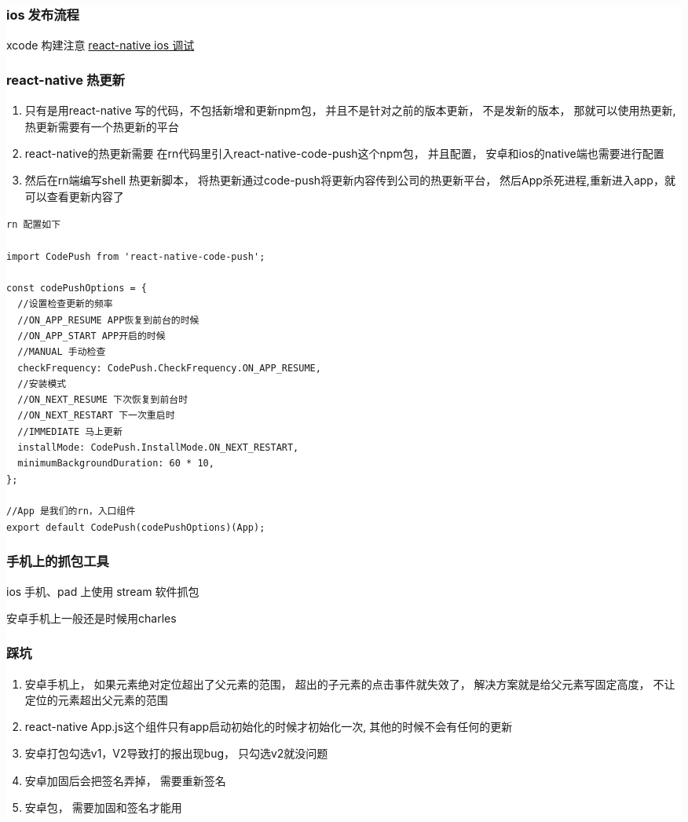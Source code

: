 ### ios 发布流程

xcode 构建注意
[react-native ios 调试](../images/react-native15.png)


### react-native 热更新

1. 只有是用react-native 写的代码，不包括新增和更新npm包， 并且不是针对之前的版本更新， 不是发新的版本， 那就可以使用热更新, 热更新需要有一个热更新的平台

2. react-native的热更新需要 在rn代码里引入react-native-code-push这个npm包， 并且配置， 安卓和ios的native端也需要进行配置

3. 然后在rn端编写shell 热更新脚本， 将热更新通过code-push将更新内容传到公司的热更新平台， 然后App杀死进程,重新进入app，就可以查看更新内容了

```
rn 配置如下

import CodePush from 'react-native-code-push';

const codePushOptions = {
  //设置检查更新的频率
  //ON_APP_RESUME APP恢复到前台的时候
  //ON_APP_START APP开启的时候
  //MANUAL 手动检查
  checkFrequency: CodePush.CheckFrequency.ON_APP_RESUME,
  //安装模式
  //ON_NEXT_RESUME 下次恢复到前台时
  //ON_NEXT_RESTART 下一次重启时
  //IMMEDIATE 马上更新
  installMode: CodePush.InstallMode.ON_NEXT_RESTART,
  minimumBackgroundDuration: 60 * 10,
};

//App 是我们的rn，入口组件
export default CodePush(codePushOptions)(App);
```

### 手机上的抓包工具

ios 手机、pad 上使用 stream 软件抓包

安卓手机上一般还是时候用charles

### 踩坑

1. 安卓手机上， 如果元素绝对定位超出了父元素的范围， 超出的子元素的点击事件就失效了，
解决方案就是给父元素写固定高度， 不让定位的元素超出父元素的范围

2. react-native App.js这个组件只有app启动初始化的时候才初始化一次, 其他的时候不会有任何的更新

3. 安卓打包勾选v1，V2导致打的报出现bug， 只勾选v2就没问题

4. 安卓加固后会把签名弄掉， 需要重新签名

5. 安卓包， 需要加固和签名才能用
